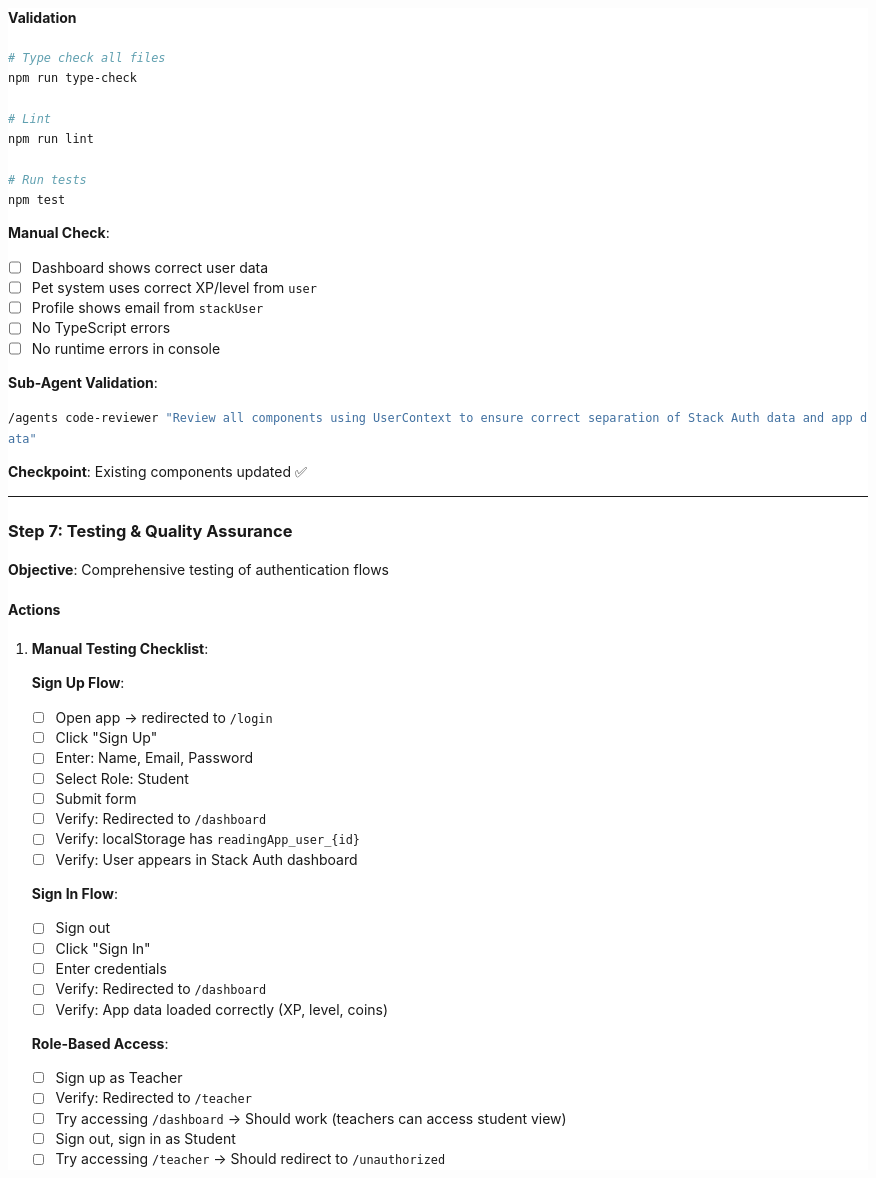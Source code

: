 #### Validation

```bash
# Type check all files
npm run type-check

# Lint
npm run lint

# Run tests
npm test
```

**Manual Check**:
- [ ] Dashboard shows correct user data
- [ ] Pet system uses correct XP/level from `user`
- [ ] Profile shows email from `stackUser`
- [ ] No TypeScript errors
- [ ] No runtime errors in console

**Sub-Agent Validation**:
```bash
/agents code-reviewer "Review all components using UserContext to ensure correct separation of Stack Auth data and app data"
```

**Checkpoint**: Existing components updated ✅

---

### Step 7: Testing & Quality Assurance

**Objective**: Comprehensive testing of authentication flows

#### Actions

1. **Manual Testing Checklist**:

   **Sign Up Flow**:
   - [ ] Open app → redirected to `/login`
   - [ ] Click "Sign Up"
   - [ ] Enter: Name, Email, Password
   - [ ] Select Role: Student
   - [ ] Submit form
   - [ ] Verify: Redirected to `/dashboard`
   - [ ] Verify: localStorage has `readingApp_user_{id}`
   - [ ] Verify: User appears in Stack Auth dashboard

   **Sign In Flow**:
   - [ ] Sign out
   - [ ] Click "Sign In"
   - [ ] Enter credentials
   - [ ] Verify: Redirected to `/dashboard`
   - [ ] Verify: App data loaded correctly (XP, level, coins)

   **Role-Based Access**:
   - [ ] Sign up as Teacher
   - [ ] Verify: Redirected to `/teacher`
   - [ ] Try accessing `/dashboard` → Should work (teachers can access student view)
   - [ ] Sign out, sign in as Student
   - [ ] Try accessing `/teacher` → Should redirect to `/unauthorized`
